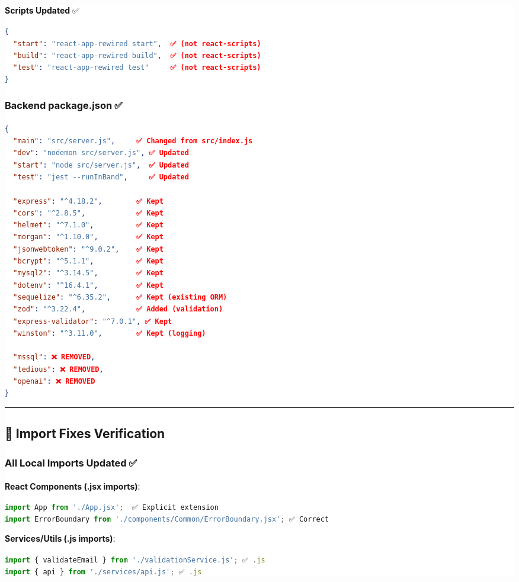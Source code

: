 **Scripts Updated** ✅
```json
{
  "start": "react-app-rewired start",  ✅ (not react-scripts)
  "build": "react-app-rewired build",  ✅ (not react-scripts)
  "test": "react-app-rewired test"     ✅ (not react-scripts)
}
```

### Backend package.json ✅
```json
{
  "main": "src/server.js",     ✅ Changed from src/index.js
  "dev": "nodemon src/server.js", ✅ Updated
  "start": "node src/server.js",  ✅ Updated
  "test": "jest --runInBand",     ✅ Updated
  
  "express": "^4.18.2",        ✅ Kept
  "cors": "^2.8.5",            ✅ Kept
  "helmet": "^7.1.0",          ✅ Kept
  "morgan": "^1.10.0",         ✅ Kept
  "jsonwebtoken": "^9.0.2",    ✅ Kept
  "bcrypt": "^5.1.1",          ✅ Kept
  "mysql2": "^3.14.5",         ✅ Kept
  "dotenv": "^16.4.1",         ✅ Kept
  "sequelize": "^6.35.2",      ✅ Kept (existing ORM)
  "zod": "^3.22.4",            ✅ Added (validation)
  "express-validator": "^7.0.1", ✅ Kept
  "winston": "^3.11.0",        ✅ Kept (logging)
  
  "mssql": ❌ REMOVED,
  "tedious": ❌ REMOVED,
  "openai": ❌ REMOVED
}
```

---

## 🔗 Import Fixes Verification

### All Local Imports Updated ✅
**React Components (.jsx imports)**:
```jsx
import App from './App.jsx';  ✅ Explicit extension
import ErrorBoundary from './components/Common/ErrorBoundary.jsx'; ✅ Correct
```

**Services/Utils (.js imports)**:
```js
import { validateEmail } from './validationService.js'; ✅ .js
import { api } from './services/api.js'; ✅ .js
```

